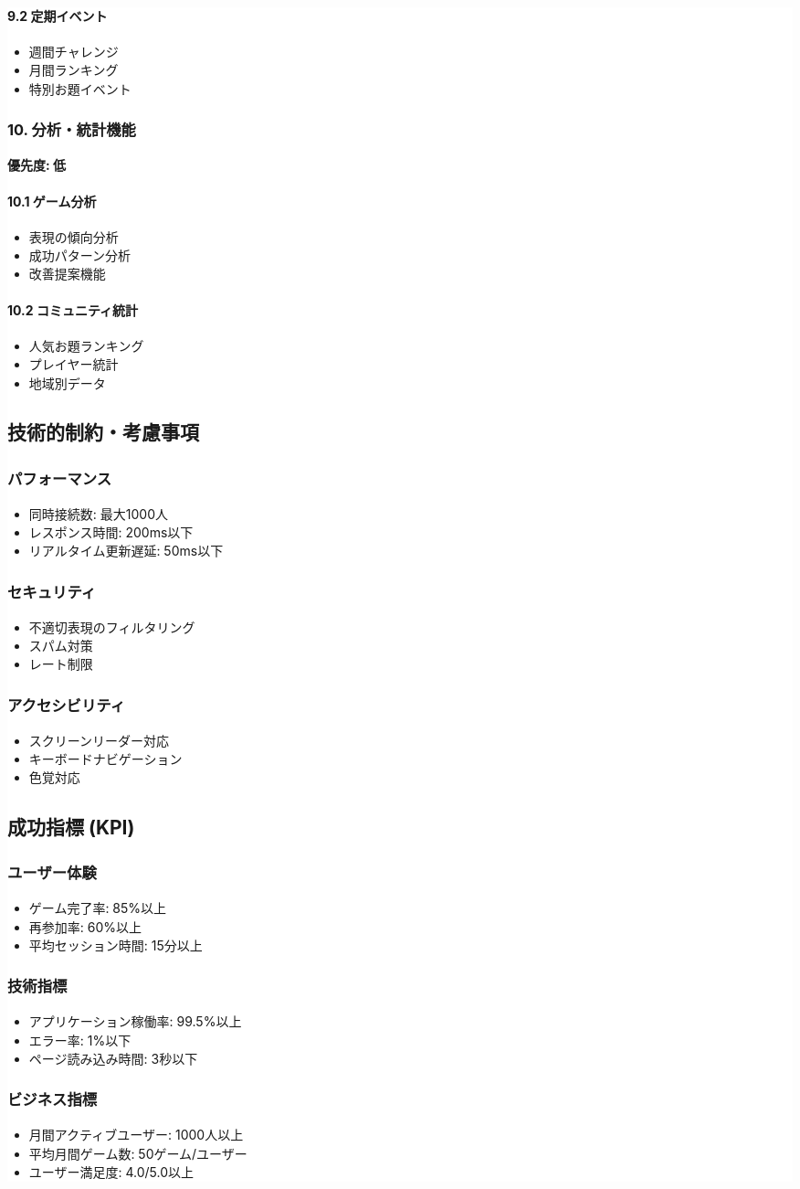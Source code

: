 #### 9.2 定期イベント
- 週間チャレンジ
- 月間ランキング
- 特別お題イベント

### 10. 分析・統計機能
**優先度: 低**

#### 10.1 ゲーム分析
- 表現の傾向分析
- 成功パターン分析
- 改善提案機能

#### 10.2 コミュニティ統計
- 人気お題ランキング
- プレイヤー統計
- 地域別データ

## 技術的制約・考慮事項

### パフォーマンス
- 同時接続数: 最大1000人
- レスポンス時間: 200ms以下
- リアルタイム更新遅延: 50ms以下

### セキュリティ
- 不適切表現のフィルタリング
- スパム対策
- レート制限

### アクセシビリティ
- スクリーンリーダー対応
- キーボードナビゲーション
- 色覚対応

## 成功指標 (KPI)

### ユーザー体験
- ゲーム完了率: 85%以上
- 再参加率: 60%以上
- 平均セッション時間: 15分以上

### 技術指標
- アプリケーション稼働率: 99.5%以上
- エラー率: 1%以下
- ページ読み込み時間: 3秒以下

### ビジネス指標
- 月間アクティブユーザー: 1000人以上
- 平均月間ゲーム数: 50ゲーム/ユーザー
- ユーザー満足度: 4.0/5.0以上